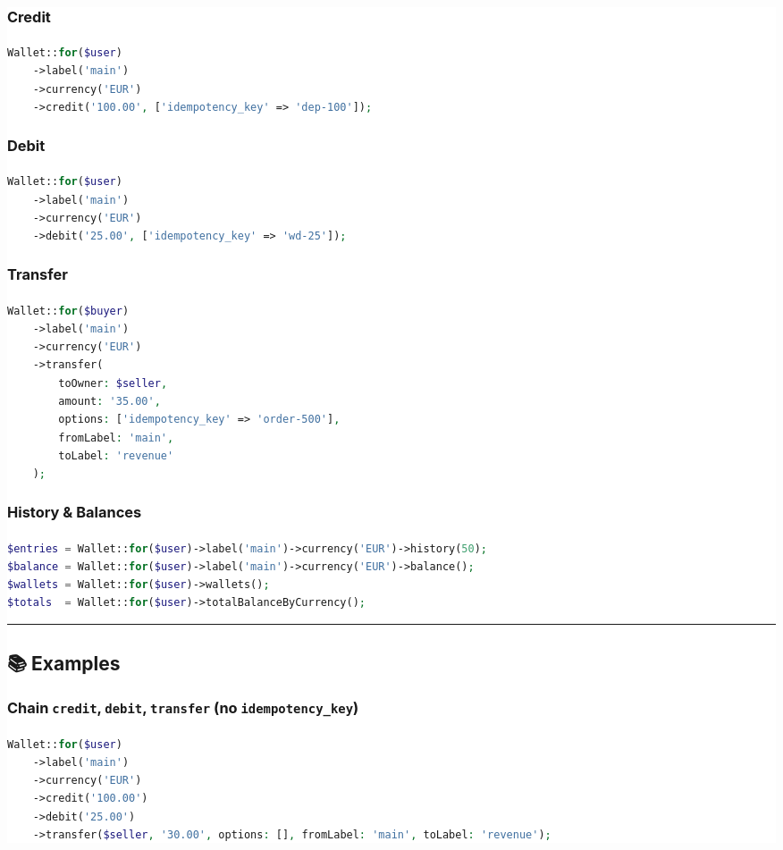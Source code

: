 ### Credit

```php
Wallet::for($user)
    ->label('main')
    ->currency('EUR')
    ->credit('100.00', ['idempotency_key' => 'dep-100']);
```

### Debit

```php
Wallet::for($user)
    ->label('main')
    ->currency('EUR')
    ->debit('25.00', ['idempotency_key' => 'wd-25']);
```

### Transfer

```php
Wallet::for($buyer)
    ->label('main')
    ->currency('EUR')
    ->transfer(
        toOwner: $seller,
        amount: '35.00',
        options: ['idempotency_key' => 'order-500'],
        fromLabel: 'main',
        toLabel: 'revenue'
    );
```

### History & Balances

```php
$entries = Wallet::for($user)->label('main')->currency('EUR')->history(50);
$balance = Wallet::for($user)->label('main')->currency('EUR')->balance();
$wallets = Wallet::for($user)->wallets();
$totals  = Wallet::for($user)->totalBalanceByCurrency();
```

---

## 📚 Examples

### Chain `credit`, `debit`, `transfer` (no `idempotency_key`)

```php
Wallet::for($user)
    ->label('main')
    ->currency('EUR')
    ->credit('100.00')
    ->debit('25.00')
    ->transfer($seller, '30.00', options: [], fromLabel: 'main', toLabel: 'revenue');
```
